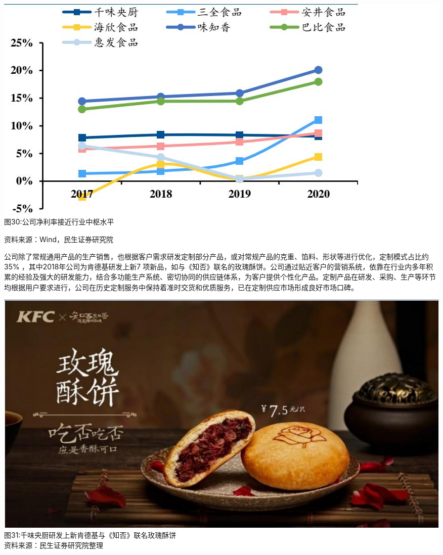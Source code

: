 ![](images/756b8eeb0cb87746c0d12560875bf25a8719715515cde9b53ffe26a1eb5692e9.jpg)  
图30:公司净利率接近行业中枢水平

资料来源：Wind，民生证券研究院

公司除了常规通用产品的生产销售，也根据客户需求研发定制部分产品，或对常规产品的克重、馅料、形状等进行优化，定制模式占比约 $3 5 \%$ ，其中2018年公司为肯德基研发上新7 项新品，如与《知否》联名的玫瑰酥饼。公司通过贴近客户的营销系统，依靠在行业内多年积累的经验及强大的研发能力，结合多功能生产系统、密切协同的供应链体系，为客户提供个性化产品。定制产品在研发、采购、生产等环节均根据用户要求进行，公司在历史定制服务中保持着准时交货和优质服务，已在定制供应市场形成良好市场口碑。

![](images/4be77475498375a235b5f48d1c6fd3ece7a61829722a674f8046142f33da6a42.jpg)  
图31:千味央厨研发上新肯德基与《知否》联名玫瑰酥饼  
资料来源：民生证券研究院整理
